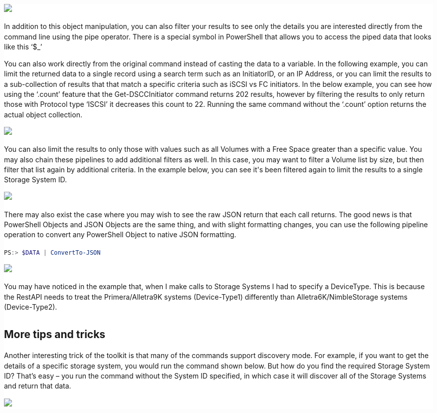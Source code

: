 ![](/img/hpe-powershell-blog9.png)



In addition to this object manipulation, you can also filter your results to see only the details you are interested directly from the command line using the pipe operator. There is a special symbol in PowerShell that allows you to access the piped data that looks like this ‘$_’

You can also work directly from the original command instead of casting the data to a variable. In the following example, you can limit the returned data to a single record using a search term such as an InitiatorID, or an IP Address, or you can limit the results to a sub-collection of results that that match a specific criteria such as iSCSI vs FC initiators. In the below example, you can see how using the ‘.count’ feature that the Get-DSCCInitiator command returns 202 results, however by filtering the results to only return those with Protocol type ‘ISCSI’ it decreases this count to 22. Running the same command without the ‘.count’ option returns the actual object collection.

![](/img/hpe-powershell-blog10.png)



You can also limit the results to only those with values such as all Volumes with a Free Space greater than a specific value. You may also chain these pipelines to add additional filters as well. In this case, you may want to filter a Volume list by size, but then filter that list again by additional criteria. In the example below, you can see it's been filtered again to limit the results to a single Storage System ID.

![](/img/hpe-powershell-blog11.png)



There may also exist the case where you may wish to see the raw JSON return that each call returns. The good news is that PowerShell Objects and JSON Objects are the same thing, and with slight formatting changes, you can use the following pipeline operation to convert any PowerShell Object to native JSON formatting.

```powershell
PS:> $DATA | ConvertTo-JSON
```

![](/img/hpe-powershell-blog12.png)



You may have noticed in the example that, when I make calls to Storage Systems I had to specify a DeviceType. This is because the RestAPI needs to treat the Primera/Alletra9K systems (Device-Type1) differently than Alletra6K/NimbleStorage systems (Device-Type2). 

## More tips and tricks

Another interesting trick of the toolkit is that many of the commands support discovery mode. For example, if you want to get the details of a specific storage system, you would run the command shown below.  But how do you find the required Storage System ID? That’s easy – you run the command without the System ID specified, in which case it will discover all of the Storage Systems and return that data.

![](/img/hpe-powershell-blog13.png)
